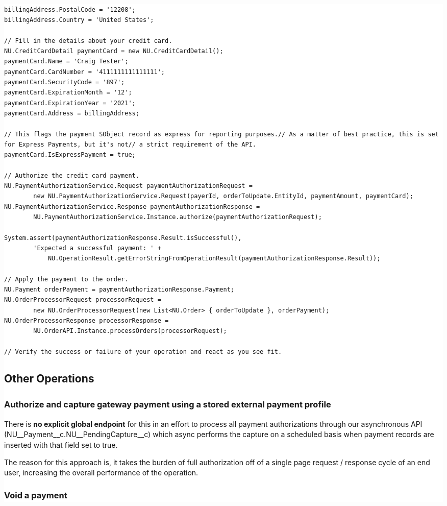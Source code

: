 ```apex
billingAddress.PostalCode = '12208';
billingAddress.Country = 'United States';

// Fill in the details about your credit card.
NU.CreditCardDetail paymentCard = new NU.CreditCardDetail();
paymentCard.Name = 'Craig Tester';
paymentCard.CardNumber = '4111111111111111';
paymentCard.SecurityCode = '897';
paymentCard.ExpirationMonth = '12';
paymentCard.ExpirationYear = '2021';
paymentCard.Address = billingAddress;

// This flags the payment SObject record as express for reporting purposes.// As a matter of best practice, this is set for Express Payments, but it's not// a strict requirement of the API.
paymentCard.IsExpressPayment = true;

// Authorize the credit card payment.
NU.PaymentAuthorizationService.Request paymentAuthorizationRequest =
        new NU.PaymentAuthorizationService.Request(payerId, orderToUpdate.EntityId, paymentAmount, paymentCard);
NU.PaymentAuthorizationService.Response paymentAuthorizationResponse =
        NU.PaymentAuthorizationService.Instance.authorize(paymentAuthorizationRequest);

System.assert(paymentAuthorizationResponse.Result.isSuccessful(), 
        'Expected a successful payment: ' + 
            NU.OperationResult.getErrorStringFromOperationResult(paymentAuthorizationResponse.Result));

// Apply the payment to the order.
NU.Payment orderPayment = paymentAuthorizationResponse.Payment;
NU.OrderProcessorRequest processorRequest = 
        new NU.OrderProcessorRequest(new List<NU.Order> { orderToUpdate }, orderPayment);
NU.OrderProcessorResponse processorResponse =
        NU.OrderAPI.Instance.processOrders(processorRequest);

// Verify the success or failure of your operation and react as you see fit.
```

## Other Operations

### Authorize and capture gateway payment using a stored external payment profile

There is **no explicit global endpoint** for this in an effort to process all payment authorizations through our asynchronous API (NU__Payment__c.NU__PendingCapture__c) which async performs the capture on a scheduled basis when payment records are inserted with that field set to true.

The reason for this approach is, it takes the burden of full authorization off of a single page request / response cycle of an end user, increasing the overall performance of the operation.

### Void a payment
